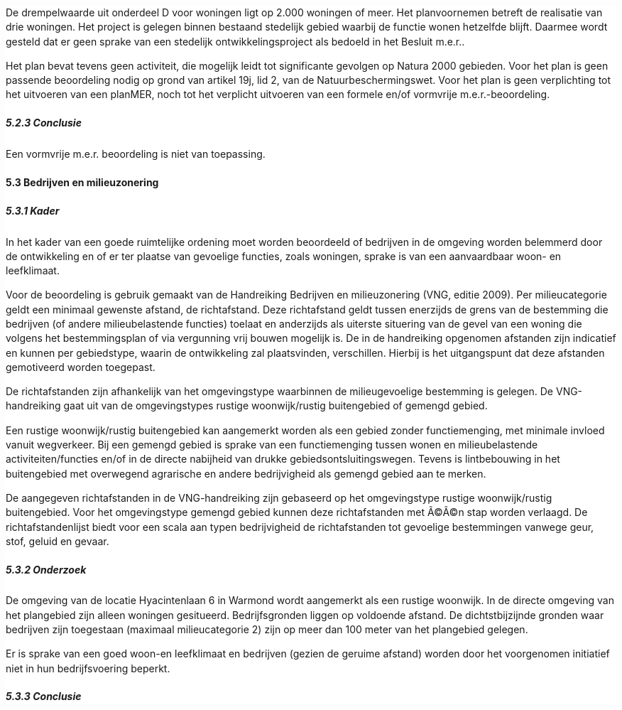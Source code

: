 De drempelwaarde uit onderdeel D voor woningen ligt op 2\.000 woningen of meer. Het planvoornemen betreft de realisatie van drie woningen. Het project is gelegen binnen bestaand stedelijk gebied waarbij de functie wonen hetzelfde blijft. Daarmee wordt gesteld dat er geen sprake van een stedelijk ontwikkelingsproject als bedoeld in het Besluit m.e.r..

Het plan bevat tevens geen activiteit, die mogelijk leidt tot significante gevolgen op Natura 2000 gebieden. Voor het plan is geen passende beoordeling nodig op grond van artikel 19j, lid 2, van de Natuurbeschermingswet. Voor het plan is geen verplichting tot het uitvoeren van een planMER, noch tot het verplicht uitvoeren van een formele en/of vormvrije m.e.r.\-beoordeling.

##### 5\.2\.3 Conclusie

Een vormvrije m.e.r. beoordeling is niet van toepassing.

#### 5\.3 Bedrijven en milieuzonering

##### 5\.3\.1 Kader

In het kader van een goede ruimtelijke ordening moet worden beoordeeld of bedrijven in de omgeving worden belemmerd door de ontwikkeling en of er ter plaatse van gevoelige functies, zoals woningen, sprake is van een aanvaardbaar woon\- en leefklimaat.

Voor de beoordeling is gebruik gemaakt van de Handreiking Bedrijven en milieuzonering (VNG, editie 2009\). Per milieucategorie geldt een minimaal gewenste afstand, de richtafstand. Deze richtafstand geldt tussen enerzijds de grens van de bestemming die bedrijven (of andere milieubelastende functies) toelaat en anderzijds als uiterste situering van de gevel van een woning die volgens het bestemmingsplan of via vergunning vrij bouwen mogelijk is. De in de handreiking opgenomen afstanden zijn indicatief en kunnen per gebiedstype, waarin de ontwikkeling zal plaatsvinden, verschillen. Hierbij is het uitgangspunt dat deze afstanden gemotiveerd worden toegepast.

De richtafstanden zijn afhankelijk van het omgevingstype waarbinnen de milieugevoelige bestemming is gelegen. De VNG\-handreiking gaat uit van de omgevingstypes rustige woonwijk/rustig buitengebied of gemengd gebied.

Een rustige woonwijk/rustig buitengebied kan aangemerkt worden als een gebied zonder functiemenging, met minimale invloed vanuit wegverkeer. Bij een gemengd gebied is sprake van een functiemenging tussen wonen en milieubelastende activiteiten/functies en/of in de directe nabijheid van drukke gebiedsontsluitingswegen. Tevens is lintbebouwing in het buitengebied met overwegend agrarische en andere bedrijvigheid als gemengd gebied aan te merken.

De aangegeven richtafstanden in de VNG\-handreiking zijn gebaseerd op het omgevingstype rustige woonwijk/rustig buitengebied. Voor het omgevingstype gemengd gebied kunnen deze richtafstanden met Ã©Ã©n stap worden verlaagd. De richtafstandenlijst biedt voor een scala aan typen bedrijvigheid de richtafstanden tot gevoelige bestemmingen vanwege geur, stof, geluid en gevaar.

##### 5\.3\.2 Onderzoek

De omgeving van de locatie Hyacintenlaan 6 in Warmond wordt aangemerkt als een rustige woonwijk. In de directe omgeving van het plangebied zijn alleen woningen gesitueerd. Bedrijfsgronden liggen op voldoende afstand. De dichtstbijzijnde gronden waar bedrijven zijn toegestaan (maximaal milieucategorie 2\) zijn op meer dan 100 meter van het plangebied gelegen.

Er is sprake van een goed woon\-en leefklimaat en bedrijven (gezien de geruime afstand) worden door het voorgenomen initiatief niet in hun bedrijfsvoering beperkt.

##### 5\.3\.3 Conclusie
